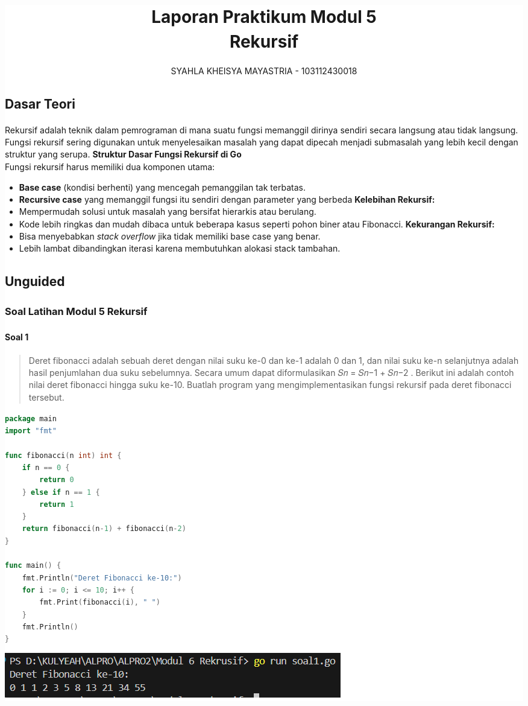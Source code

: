 <h1 align="center">Laporan Praktikum Modul 5 <br>Rekursif</h1>
<p align="center">SYAHLA KHEISYA MAYASTRIA - 103112430018</p>

## Dasar Teori
Rekursif adalah teknik dalam pemrograman di mana suatu fungsi memanggil dirinya sendiri secara langsung atau tidak langsung. Fungsi rekursif sering digunakan untuk menyelesaikan masalah yang dapat dipecah menjadi submasalah yang lebih kecil dengan struktur yang serupa.
**Struktur Dasar Fungsi Rekursif di Go**  
Fungsi rekursif harus memiliki dua komponen utama:
- **Base case** (kondisi berhenti) yang mencegah pemanggilan tak terbatas.
- **Recursive case** yang memanggil fungsi itu sendiri dengan parameter yang berbeda
**Kelebihan Rekursif:**
- Mempermudah solusi untuk masalah yang bersifat hierarkis atau berulang.
- Kode lebih ringkas dan mudah dibaca untuk beberapa kasus seperti pohon biner atau Fibonacci.
**Kekurangan Rekursif:**
- Bisa menyebabkan _stack overflow_ jika tidak memiliki base case yang benar.
- Lebih lambat dibandingkan iterasi karena membutuhkan alokasi stack tambahan.
## Unguided

### Soal Latihan Modul 5 Rekursif

#### Soal 1
> Deret fibonacci adalah sebuah deret dengan nilai suku ke-0 dan ke-1 adalah 0 dan 1, dan nilai suku ke-n selanjutnya adalah hasil penjumlahan dua suku sebelumnya. Secara umum dapat diformulasikan 𝑆𝑛 = 𝑆𝑛−1 + 𝑆𝑛−2 . Berikut ini adalah contoh nilai deret fibonacci hingga suku ke-10. Buatlah program yang mengimplementasikan fungsi rekursif pada deret fibonacci tersebut.
```go
package main
import "fmt"
  
func fibonacci(n int) int {
    if n == 0 {
        return 0
    } else if n == 1 {
        return 1
    }
    return fibonacci(n-1) + fibonacci(n-2)
}
  
func main() {
    fmt.Println("Deret Fibonacci ke-10:")
    for i := 0; i <= 10; i++ {
        fmt.Print(fibonacci(i), " ")
    }
    fmt.Println()
}
```
![Output](output/soal1.png)
